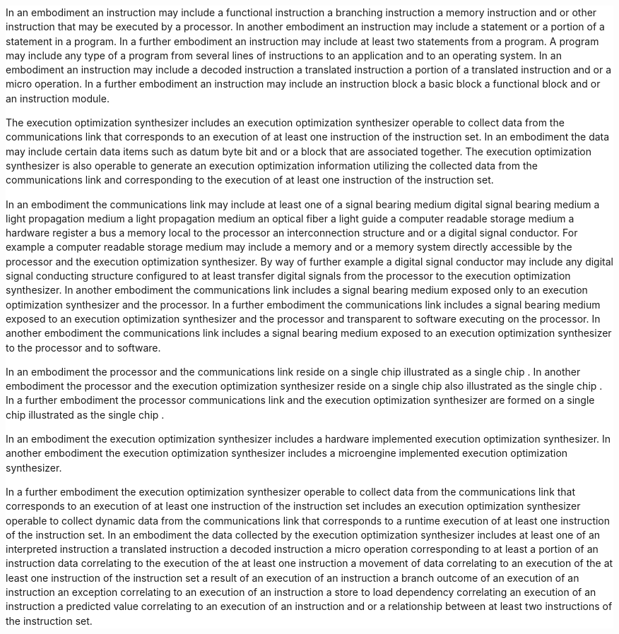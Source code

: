 In an embodiment an instruction may include a functional instruction a branching instruction a memory instruction and or other instruction that may be executed by a processor. In another embodiment an instruction may include a statement or a portion of a statement in a program. In a further embodiment an instruction may include at least two statements from a program. A program may include any type of a program from several lines of instructions to an application and to an operating system. In an embodiment an instruction may include a decoded instruction a translated instruction a portion of a translated instruction and or a micro operation. In a further embodiment an instruction may include an instruction block a basic block a functional block and or an instruction module.

The execution optimization synthesizer includes an execution optimization synthesizer operable to collect data from the communications link that corresponds to an execution of at least one instruction of the instruction set. In an embodiment the data may include certain data items such as datum byte bit and or a block that are associated together. The execution optimization synthesizer is also operable to generate an execution optimization information utilizing the collected data from the communications link and corresponding to the execution of at least one instruction of the instruction set.

In an embodiment the communications link may include at least one of a signal bearing medium digital signal bearing medium a light propagation medium a light propagation medium an optical fiber a light guide a computer readable storage medium a hardware register a bus a memory local to the processor an interconnection structure and or a digital signal conductor. For example a computer readable storage medium may include a memory and or a memory system directly accessible by the processor and the execution optimization synthesizer. By way of further example a digital signal conductor may include any digital signal conducting structure configured to at least transfer digital signals from the processor to the execution optimization synthesizer. In another embodiment the communications link includes a signal bearing medium exposed only to an execution optimization synthesizer and the processor. In a further embodiment the communications link includes a signal bearing medium exposed to an execution optimization synthesizer and the processor and transparent to software executing on the processor. In another embodiment the communications link includes a signal bearing medium exposed to an execution optimization synthesizer to the processor and to software.

In an embodiment the processor and the communications link reside on a single chip illustrated as a single chip . In another embodiment the processor and the execution optimization synthesizer reside on a single chip also illustrated as the single chip . In a further embodiment the processor communications link and the execution optimization synthesizer are formed on a single chip illustrated as the single chip .

In an embodiment the execution optimization synthesizer includes a hardware implemented execution optimization synthesizer. In another embodiment the execution optimization synthesizer includes a microengine implemented execution optimization synthesizer.

In a further embodiment the execution optimization synthesizer operable to collect data from the communications link that corresponds to an execution of at least one instruction of the instruction set includes an execution optimization synthesizer operable to collect dynamic data from the communications link that corresponds to a runtime execution of at least one instruction of the instruction set. In an embodiment the data collected by the execution optimization synthesizer includes at least one of an interpreted instruction a translated instruction a decoded instruction a micro operation corresponding to at least a portion of an instruction data correlating to the execution of the at least one instruction a movement of data correlating to an execution of the at least one instruction of the instruction set a result of an execution of an instruction a branch outcome of an execution of an instruction an exception correlating to an execution of an instruction a store to load dependency correlating an execution of an instruction a predicted value correlating to an execution of an instruction and or a relationship between at least two instructions of the instruction set.
